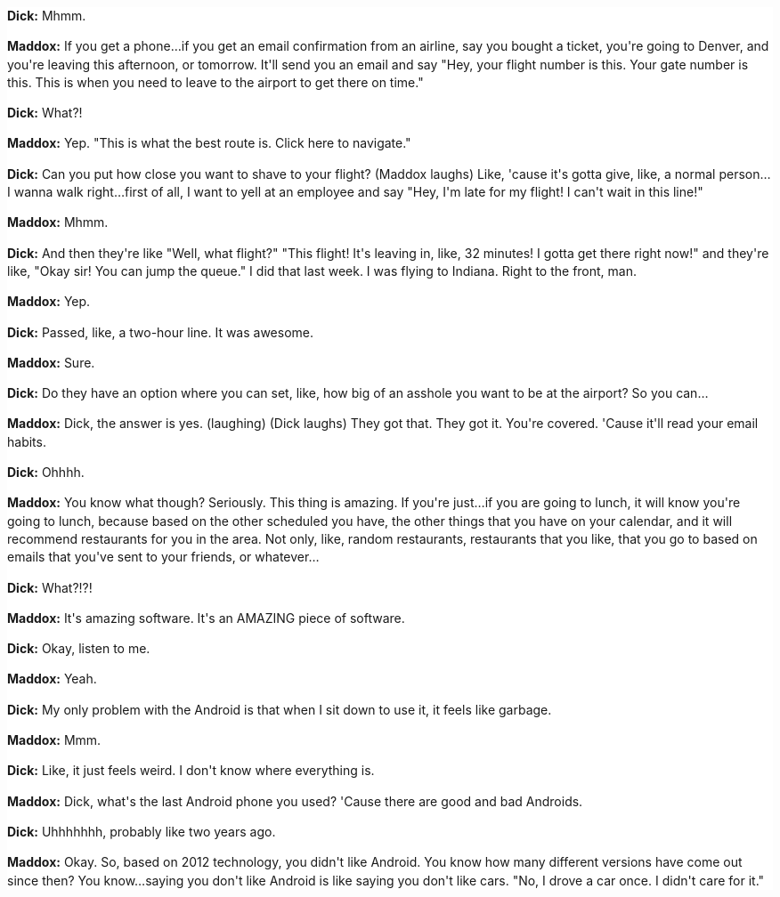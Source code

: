 **Dick:** Mhmm.

**Maddox:** If you get a phone…if you get an email confirmation from an airline, say you bought a ticket, you're going to Denver, and you're leaving this afternoon, or tomorrow. It'll send you an email and say "Hey, your flight number is this. Your gate number is this. This is when you need to leave to the airport to get there on time."

**Dick:** What?!

**Maddox:** Yep. "This is what the best route is. Click here to navigate."

**Dick:** Can you put how close you want to shave to your flight? (Maddox laughs) Like, 'cause it's gotta give, like, a normal person…I wanna walk right…first of all, I want to yell at an employee and say "Hey, I'm late for my flight! I can't wait in this line!"

**Maddox:** Mhmm.

**Dick:** And then they're like "Well, what flight?" "This flight! It's leaving in, like, 32 minutes! I gotta get there right now!" and they're like, "Okay sir! You can jump the queue." I did that last week. I was flying to Indiana. Right to the front, man.

**Maddox:** Yep.

**Dick:** Passed, like, a two-hour line. It was awesome.

**Maddox:** Sure.

**Dick:** Do they have an option where you can set, like, how big of an asshole you want to be at the airport? So you can…

**Maddox:** Dick, the answer is yes. (laughing) (Dick laughs) They got that. They got it. You're covered. 'Cause it'll read your email habits.

**Dick:** Ohhhh.

**Maddox:** You know what though? Seriously. This thing is amazing. If you're just…if you are going to lunch, it will know you're going to lunch, because based on the other scheduled you have, the other things that you have on your calendar, and it will recommend restaurants for you in the area. Not only, like, random restaurants, restaurants that you like, that you go to based on emails that you've sent to your friends, or whatever…

**Dick:** What?!?!

**Maddox:** It's amazing software. It's an AMAZING piece of software.

**Dick:** Okay, listen to me.

**Maddox:** Yeah.

**Dick:** My only problem with the Android is that when I sit down to use it, it feels like garbage.

**Maddox:** Mmm.

**Dick:** Like, it just feels weird. I don't know where everything is.

**Maddox:** Dick, what's the last Android phone you used? 'Cause there are good and bad Androids.

**Dick:** Uhhhhhhh, probably like two years ago.

**Maddox:** Okay. So, based on 2012 technology, you didn't like Android. You know how many different versions have come out since then? You know…saying you don't like Android is like saying you don't like cars. "No, I drove a car once. I didn't care for it."
